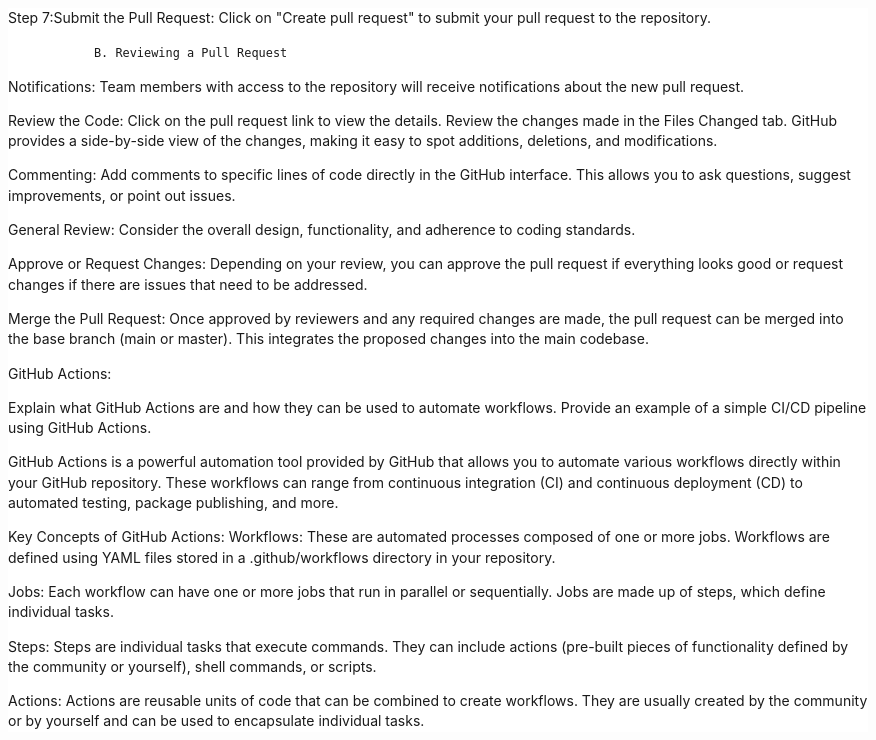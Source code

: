 Step 7:Submit the Pull Request:
Click on "Create pull request" to submit your pull request to the repository.

                B. Reviewing a Pull Request
Notifications:
Team members with access to the repository will receive notifications about the new pull request.

Review the Code:
Click on the pull request link to view the details.
Review the changes made in the Files Changed tab. GitHub provides a side-by-side view of the changes, making it easy to spot additions, deletions, and modifications.

Commenting:
Add comments to specific lines of code directly in the GitHub interface. This allows you to ask questions, suggest improvements, or point out issues.

General Review:
Consider the overall design, functionality, and adherence to coding standards.

Approve or Request Changes:
Depending on your review, you can approve the pull request if everything looks good or request changes if there are issues that need to be addressed.

Merge the Pull Request:
Once approved by reviewers and any required changes are made, the pull request can be merged into the base branch (main or master). This integrates the proposed changes into the main codebase.







GitHub Actions:

Explain what GitHub Actions are and how they can be used to automate workflows. Provide an example of a simple CI/CD pipeline using GitHub Actions.





GitHub Actions is a powerful automation tool provided by GitHub that allows you to automate various workflows directly within your GitHub repository. These workflows can range from continuous integration (CI) and continuous deployment (CD) to automated testing, package publishing, and more.

Key Concepts of GitHub Actions:
Workflows: These are automated processes composed of one or more jobs. Workflows are defined using YAML files stored in a .github/workflows directory in your repository.

Jobs: Each workflow can have one or more jobs that run in parallel or sequentially. Jobs are made up of steps, which define individual tasks.

Steps: Steps are individual tasks that execute commands. They can include actions (pre-built pieces of functionality defined by the community or yourself), shell commands, or scripts.

Actions: Actions are reusable units of code that can be combined to create workflows. They are usually created by the community or by yourself and can be used to encapsulate individual tasks.





